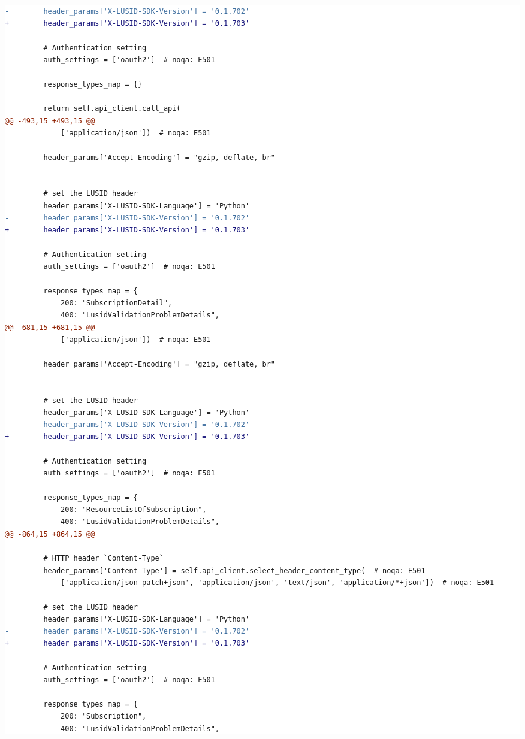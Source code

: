 ```diff
-        header_params['X-LUSID-SDK-Version'] = '0.1.702'
+        header_params['X-LUSID-SDK-Version'] = '0.1.703'
 
         # Authentication setting
         auth_settings = ['oauth2']  # noqa: E501
 
         response_types_map = {}
 
         return self.api_client.call_api(
@@ -493,15 +493,15 @@
             ['application/json'])  # noqa: E501
 
         header_params['Accept-Encoding'] = "gzip, deflate, br"
 
 
         # set the LUSID header
         header_params['X-LUSID-SDK-Language'] = 'Python'
-        header_params['X-LUSID-SDK-Version'] = '0.1.702'
+        header_params['X-LUSID-SDK-Version'] = '0.1.703'
 
         # Authentication setting
         auth_settings = ['oauth2']  # noqa: E501
 
         response_types_map = {
             200: "SubscriptionDetail",
             400: "LusidValidationProblemDetails",
@@ -681,15 +681,15 @@
             ['application/json'])  # noqa: E501
 
         header_params['Accept-Encoding'] = "gzip, deflate, br"
 
 
         # set the LUSID header
         header_params['X-LUSID-SDK-Language'] = 'Python'
-        header_params['X-LUSID-SDK-Version'] = '0.1.702'
+        header_params['X-LUSID-SDK-Version'] = '0.1.703'
 
         # Authentication setting
         auth_settings = ['oauth2']  # noqa: E501
 
         response_types_map = {
             200: "ResourceListOfSubscription",
             400: "LusidValidationProblemDetails",
@@ -864,15 +864,15 @@
 
         # HTTP header `Content-Type`
         header_params['Content-Type'] = self.api_client.select_header_content_type(  # noqa: E501
             ['application/json-patch+json', 'application/json', 'text/json', 'application/*+json'])  # noqa: E501
 
         # set the LUSID header
         header_params['X-LUSID-SDK-Language'] = 'Python'
-        header_params['X-LUSID-SDK-Version'] = '0.1.702'
+        header_params['X-LUSID-SDK-Version'] = '0.1.703'
 
         # Authentication setting
         auth_settings = ['oauth2']  # noqa: E501
 
         response_types_map = {
             200: "Subscription",
             400: "LusidValidationProblemDetails",
```

